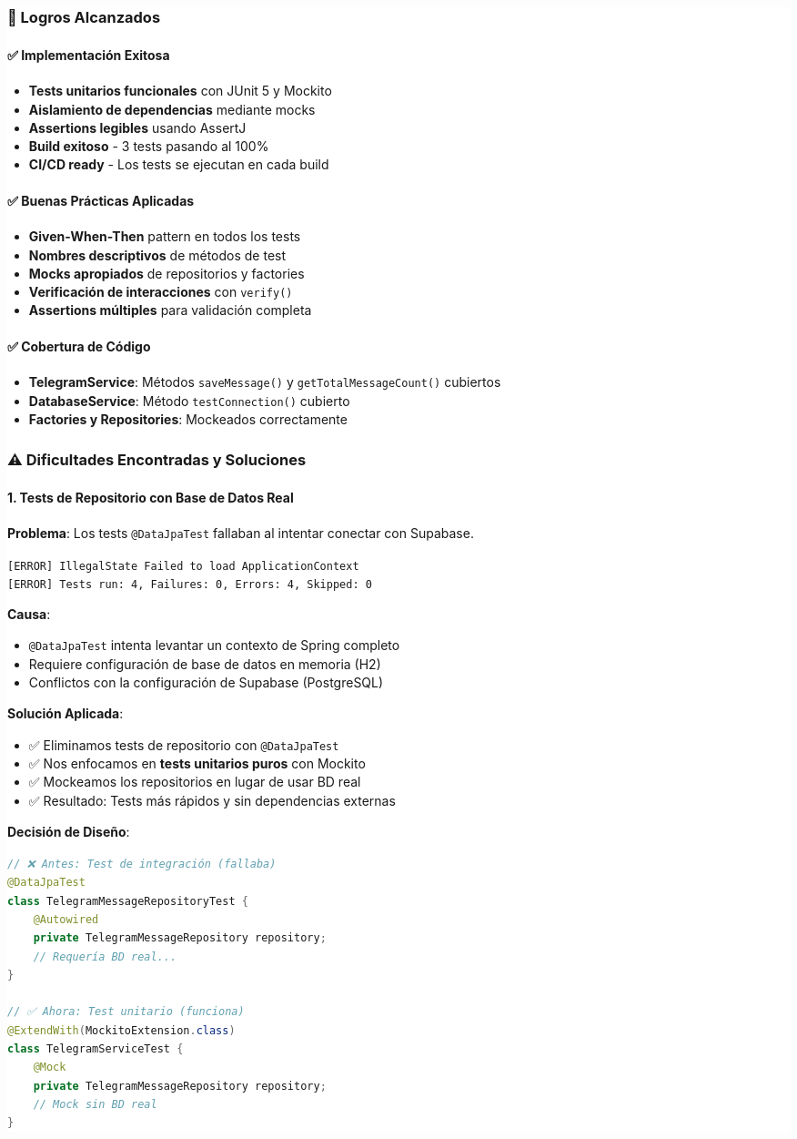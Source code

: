 ### 🎯 Logros Alcanzados

#### **✅ Implementación Exitosa**
- **Tests unitarios funcionales** con JUnit 5 y Mockito
- **Aislamiento de dependencias** mediante mocks
- **Assertions legibles** usando AssertJ
- **Build exitoso** - 3 tests pasando al 100%
- **CI/CD ready** - Los tests se ejecutan en cada build

#### **✅ Buenas Prácticas Aplicadas**
- **Given-When-Then** pattern en todos los tests
- **Nombres descriptivos** de métodos de test
- **Mocks apropiados** de repositorios y factories
- **Verificación de interacciones** con `verify()`
- **Assertions múltiples** para validación completa

#### **✅ Cobertura de Código**
- **TelegramService**: Métodos `saveMessage()` y `getTotalMessageCount()` cubiertos
- **DatabaseService**: Método `testConnection()` cubierto
- **Factories y Repositories**: Mockeados correctamente

### ⚠️ Dificultades Encontradas y Soluciones

#### **1. Tests de Repositorio con Base de Datos Real**
**Problema**: Los tests `@DataJpaTest` fallaban al intentar conectar con Supabase.

```
[ERROR] IllegalState Failed to load ApplicationContext
[ERROR] Tests run: 4, Failures: 0, Errors: 4, Skipped: 0
```

**Causa**: 
- `@DataJpaTest` intenta levantar un contexto de Spring completo
- Requiere configuración de base de datos en memoria (H2)
- Conflictos con la configuración de Supabase (PostgreSQL)

**Solución Aplicada**:
- ✅ Eliminamos tests de repositorio con `@DataJpaTest`
- ✅ Nos enfocamos en **tests unitarios puros** con Mockito
- ✅ Mockeamos los repositorios en lugar de usar BD real
- ✅ Resultado: Tests más rápidos y sin dependencias externas

**Decisión de Diseño**:
```java
// ❌ Antes: Test de integración (fallaba)
@DataJpaTest
class TelegramMessageRepositoryTest {
    @Autowired
    private TelegramMessageRepository repository;
    // Requería BD real...
}

// ✅ Ahora: Test unitario (funciona)
@ExtendWith(MockitoExtension.class)
class TelegramServiceTest {
    @Mock
    private TelegramMessageRepository repository;
    // Mock sin BD real
}
```
